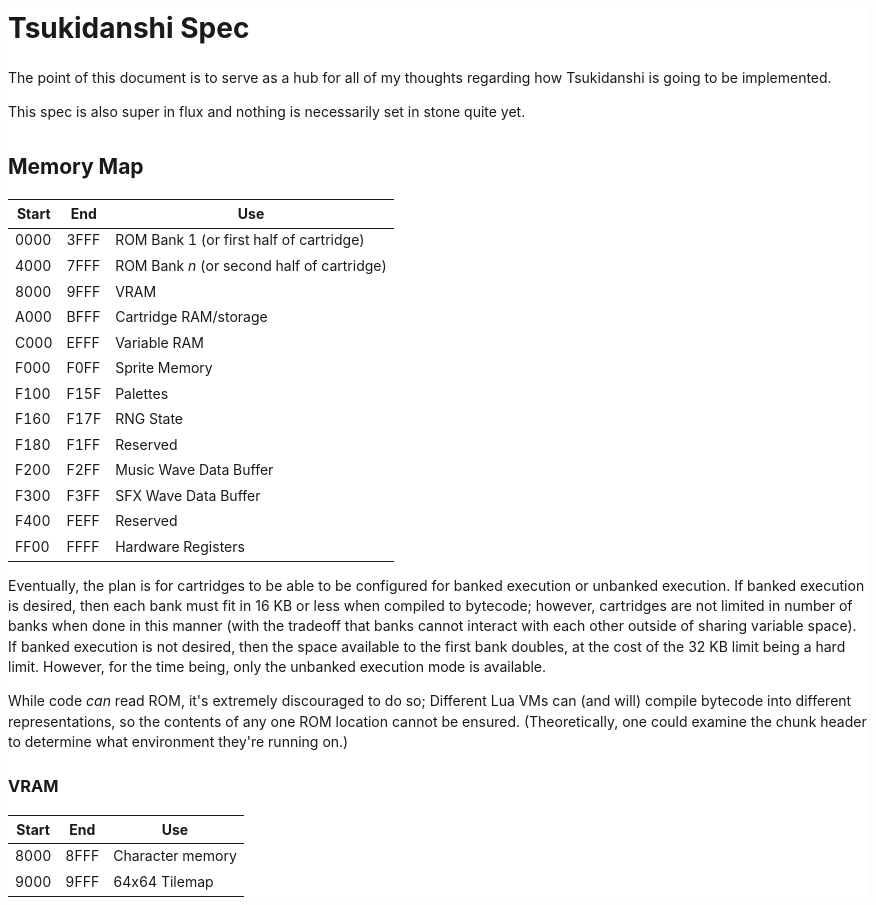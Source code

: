 # Tsukidanshi Spec

The point of this document is to serve as a hub for all of my thoughts regarding
how Tsukidanshi is going to be implemented.

This spec is also super in flux and nothing is necessarily set in stone quite yet.

## Memory Map

|Start|End|Use|
|-|-|-|
|0000|3FFF|ROM Bank 1 (or first half of cartridge)|
|4000|7FFF|ROM Bank *n* (or second half of cartridge)|
|8000|9FFF|VRAM|
|A000|BFFF|Cartridge RAM/storage|
|C000|EFFF|Variable RAM|
|F000|F0FF|Sprite Memory|
|F100|F15F|Palettes|
|F160|F17F|RNG State|
|F180|F1FF|Reserved|
|F200|F2FF|Music Wave Data Buffer|
|F300|F3FF|SFX Wave Data Buffer|
|F400|FEFF|Reserved|
|FF00|FFFF|Hardware Registers|

Eventually, the plan is for cartridges to be able to be configured for banked execution or unbanked execution. If banked execution is desired, then each bank must fit in 16 KB or less when compiled to bytecode; however, cartridges are not limited in number of banks when done in this manner (with the tradeoff that banks cannot interact with each other outside of sharing variable space). If banked execution is not desired, then the space available to the first bank doubles, at the cost of the 32 KB limit being a hard limit. However, for the time being, only the unbanked execution mode is available.

While code *can* read ROM, it's extremely discouraged to do so; Different Lua VMs can (and will) compile bytecode into different representations, so the contents of any one ROM location cannot be ensured. (Theoretically, one could examine the chunk header to determine what environment they're running on.)

### VRAM

|Start|End|Use|
|-|-|-|
|8000|8FFF|Character memory|
|9000|9FFF|64x64 Tilemap|
